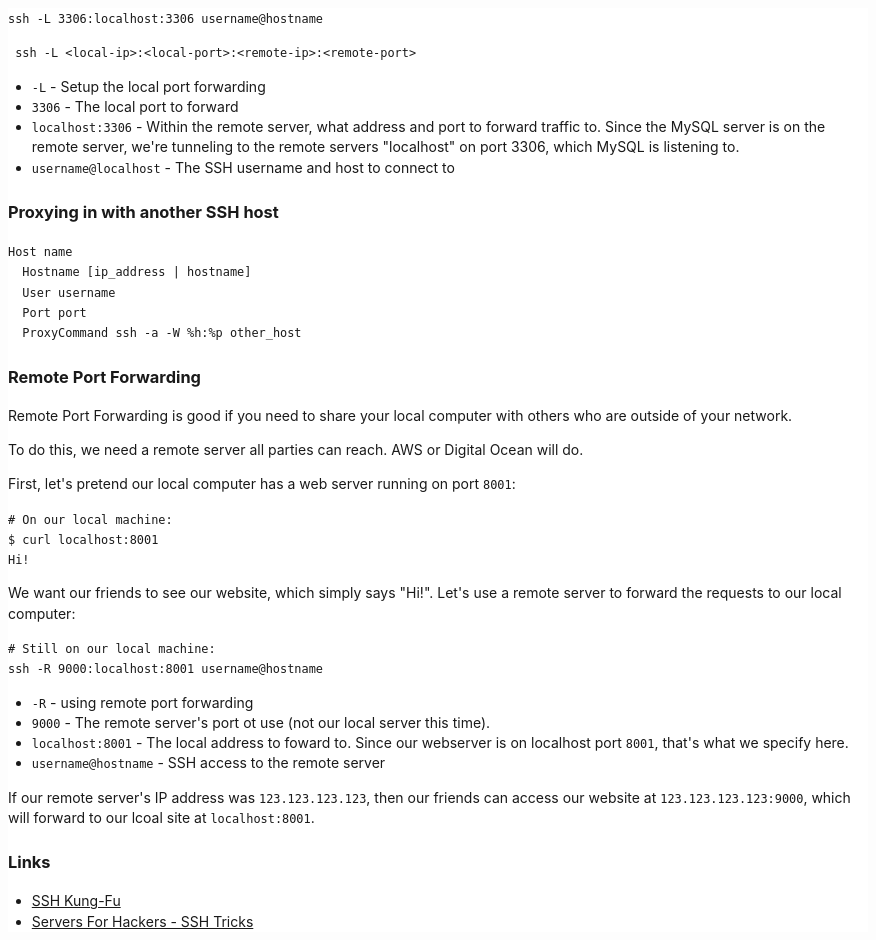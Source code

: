 `ssh -L 3306:localhost:3306 username@hostname`

` ssh -L <local-ip>:<local-port>:<remote-ip>:<remote-port>`

- `-L` - Setup the local port forwarding
- `3306` - The local port to forward
- `localhost:3306` - Within the remote server, what address and port to forward traffic to. Since the MySQL server is on the remote server, we're tunneling to the remote servers "localhost" on port 3306, which MySQL is listening to.
- `username@localhost` - The SSH username and host to connect to

### Proxying in with another SSH host

```
Host name
  Hostname [ip_address | hostname]
  User username
  Port port
  ProxyCommand ssh -a -W %h:%p other_host
```

### Remote Port Forwarding

Remote Port Forwarding is good if you need to share your local computer with others who are outside of your network.

To do this, we need a remote server all parties can reach.  AWS or Digital Ocean will do.

First, let's pretend our local computer has a web server running on port `8001`:

    # On our local machine:
    $ curl localhost:8001
    Hi!

We want our friends to see our website, which simply says "Hi!".  Let's use a remote server to forward the requests to our local computer:

    # Still on our local machine:
    ssh -R 9000:localhost:8001 username@hostname

 - `-R` - using remote port forwarding
 - `9000` - The remote server's port ot use (not our local server this time).
 - `localhost:8001` - The local address to foward to. Since our webserver is on localhost port `8001`, that's what we specify here.
- `username@hostname` - SSH access to the remote server

If our remote server's IP address was `123.123.123.123`, then our friends can access our website at `123.123.123.123:9000`, which will forward to our lcoal site at `localhost:8001`.

### Links

- [SSH Kung-Fu](http://blog.tjll.net/ssh-kung-fu/)
- [Servers For Hackers - SSH Tricks](http://serversforhackers.com/editions/2014/07/01/ssh-tricks/)
